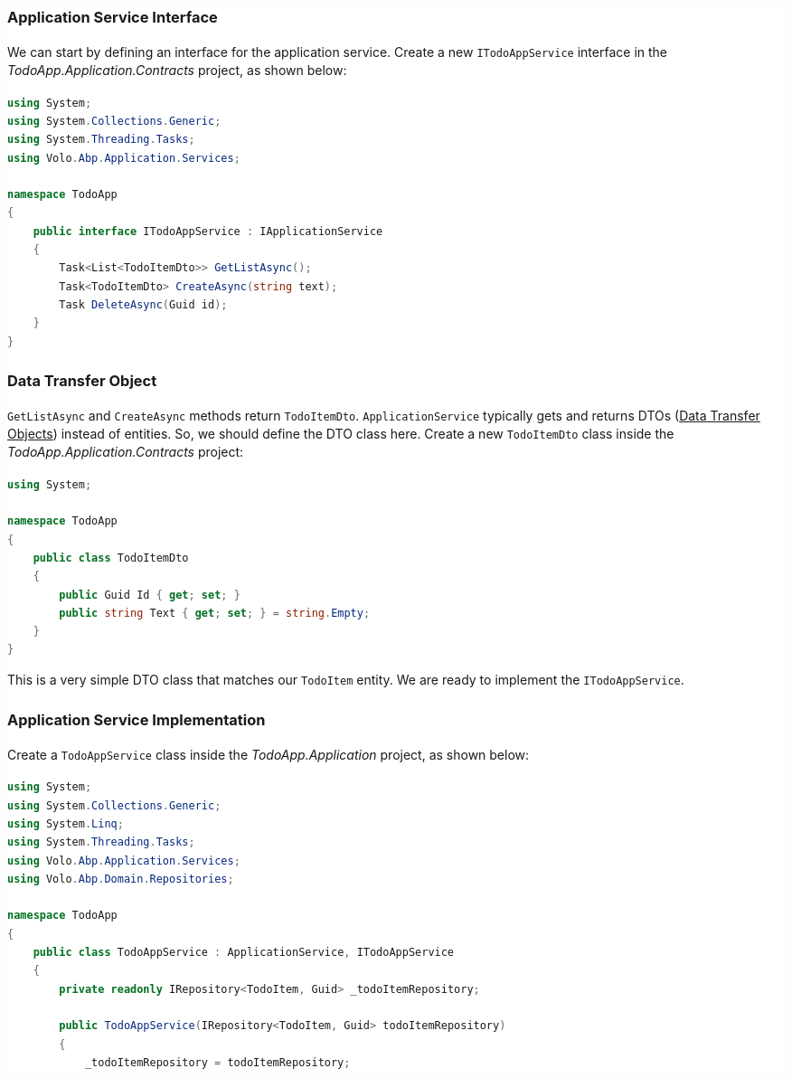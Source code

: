 ### Application Service Interface

We can start by defining an interface for the application service. Create a new `ITodoAppService` interface in the *TodoApp.Application.Contracts* project, as shown below:

````csharp
using System;
using System.Collections.Generic;
using System.Threading.Tasks;
using Volo.Abp.Application.Services;

namespace TodoApp
{
    public interface ITodoAppService : IApplicationService
    {
        Task<List<TodoItemDto>> GetListAsync();
        Task<TodoItemDto> CreateAsync(string text);
        Task DeleteAsync(Guid id);
    }
}
````

### Data Transfer Object

`GetListAsync` and `CreateAsync` methods return `TodoItemDto`. `ApplicationService` typically gets and returns DTOs ([Data Transfer Objects](../../../framework/architecture/domain-driven-design/data-transfer-objects.md)) instead of entities. So, we should define the DTO class here. Create a new `TodoItemDto` class inside the *TodoApp.Application.Contracts* project:

````csharp
using System;

namespace TodoApp
{
    public class TodoItemDto
    {
        public Guid Id { get; set; }
        public string Text { get; set; } = string.Empty;
    }
}
````

This is a very simple DTO class that matches our `TodoItem` entity. We are ready to implement the `ITodoAppService`.

### Application Service Implementation

Create a `TodoAppService` class inside the *TodoApp.Application* project, as shown below:

````csharp
using System;
using System.Collections.Generic;
using System.Linq;
using System.Threading.Tasks;
using Volo.Abp.Application.Services;
using Volo.Abp.Domain.Repositories;

namespace TodoApp
{
    public class TodoAppService : ApplicationService, ITodoAppService
    {
        private readonly IRepository<TodoItem, Guid> _todoItemRepository;

        public TodoAppService(IRepository<TodoItem, Guid> todoItemRepository)
        {
            _todoItemRepository = todoItemRepository;
````